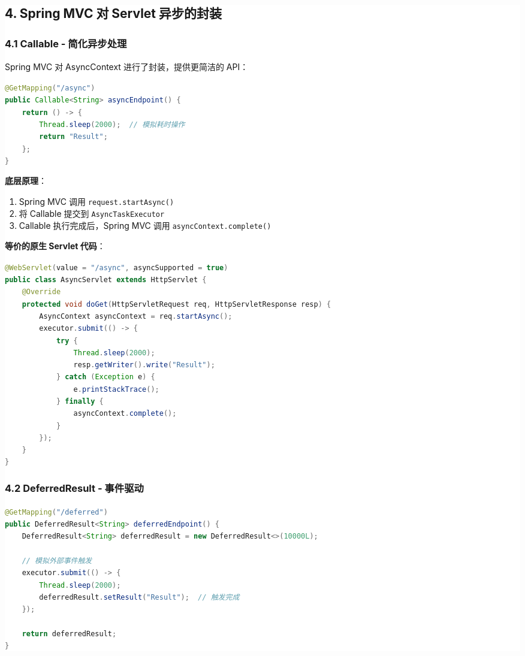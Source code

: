 
## 4. Spring MVC 对 Servlet 异步的封装

### 4.1 Callable - 简化异步处理

Spring MVC 对 AsyncContext 进行了封装，提供更简洁的 API：

```java
@GetMapping("/async")
public Callable<String> asyncEndpoint() {
    return () -> {
        Thread.sleep(2000);  // 模拟耗时操作
        return "Result";
    };
}
```

**底层原理**：
1. Spring MVC 调用 `request.startAsync()`
2. 将 Callable 提交到 `AsyncTaskExecutor`
3. Callable 执行完成后，Spring MVC 调用 `asyncContext.complete()`

**等价的原生 Servlet 代码**：
```java
@WebServlet(value = "/async", asyncSupported = true)
public class AsyncServlet extends HttpServlet {
    @Override
    protected void doGet(HttpServletRequest req, HttpServletResponse resp) {
        AsyncContext asyncContext = req.startAsync();
        executor.submit(() -> {
            try {
                Thread.sleep(2000);
                resp.getWriter().write("Result");
            } catch (Exception e) {
                e.printStackTrace();
            } finally {
                asyncContext.complete();
            }
        });
    }
}
```

### 4.2 DeferredResult - 事件驱动

```java
@GetMapping("/deferred")
public DeferredResult<String> deferredEndpoint() {
    DeferredResult<String> deferredResult = new DeferredResult<>(10000L);

    // 模拟外部事件触发
    executor.submit(() -> {
        Thread.sleep(2000);
        deferredResult.setResult("Result");  // 触发完成
    });

    return deferredResult;
}
```
